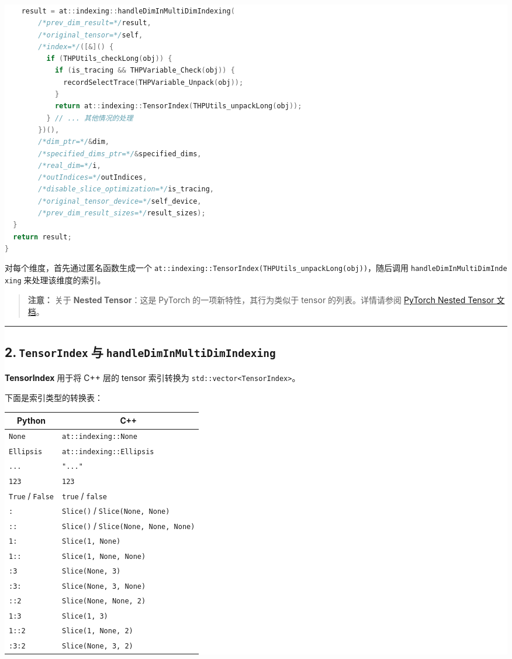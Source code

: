 ```c++
    result = at::indexing::handleDimInMultiDimIndexing(
        /*prev_dim_result=*/result,
        /*original_tensor=*/self,
        /*index=*/([&]() {
          if (THPUtils_checkLong(obj)) {
            if (is_tracing && THPVariable_Check(obj)) {
              recordSelectTrace(THPVariable_Unpack(obj));
            }
            return at::indexing::TensorIndex(THPUtils_unpackLong(obj));
          } // ... 其他情况的处理
        })(),
        /*dim_ptr=*/&dim,
        /*specified_dims_ptr=*/&specified_dims,
        /*real_dim=*/i,
        /*outIndices=*/outIndices,
        /*disable_slice_optimization=*/is_tracing,
        /*original_tensor_device=*/self_device,
        /*prev_dim_result_sizes=*/result_sizes);
  }
  return result;
}
```

对每个维度，首先通过匿名函数生成一个 `at::indexing::TensorIndex(THPUtils_unpackLong(obj))`，随后调用 `handleDimInMultiDimIndexing` 来处理该维度的索引。

> **注意：** 关于 **Nested Tensor**：这是 PyTorch 的一项新特性，其行为类似于 tensor 的列表。详情请参阅 [PyTorch Nested Tensor 文档](https://pytorch.org/docs/stable/nested.html)。

---

## 2. `TensorIndex` 与 `handleDimInMultiDimIndexing`

**TensorIndex** 用于将 C++ 层的 tensor 索引转换为 `std::vector<TensorIndex>`。

下面是索引类型的转换表：

| Python                   | C++                               |
|--------------------------|-----------------------------------|
| `None`                   | `at::indexing::None`              |
| `Ellipsis`               | `at::indexing::Ellipsis`          |
| `...`                    | `"..."`                           |
| `123`                    | `123`                             |
| `True` / `False`         | `true` / `false`                  |
| `:`                      | `Slice()` / `Slice(None, None)`   |
| `::`                     | `Slice()` / `Slice(None, None, None)`|
| `1:`                     | `Slice(1, None)`                  |
| `1::`                    | `Slice(1, None, None)`            |
| `:3`                     | `Slice(None, 3)`                  |
| `:3:`                    | `Slice(None, 3, None)`            |
| `::2`                    | `Slice(None, None, 2)`            |
| `1:3`                    | `Slice(1, 3)`                     |
| `1::2`                   | `Slice(1, None, 2)`               |
| `:3:2`                   | `Slice(None, 3, 2)`               |